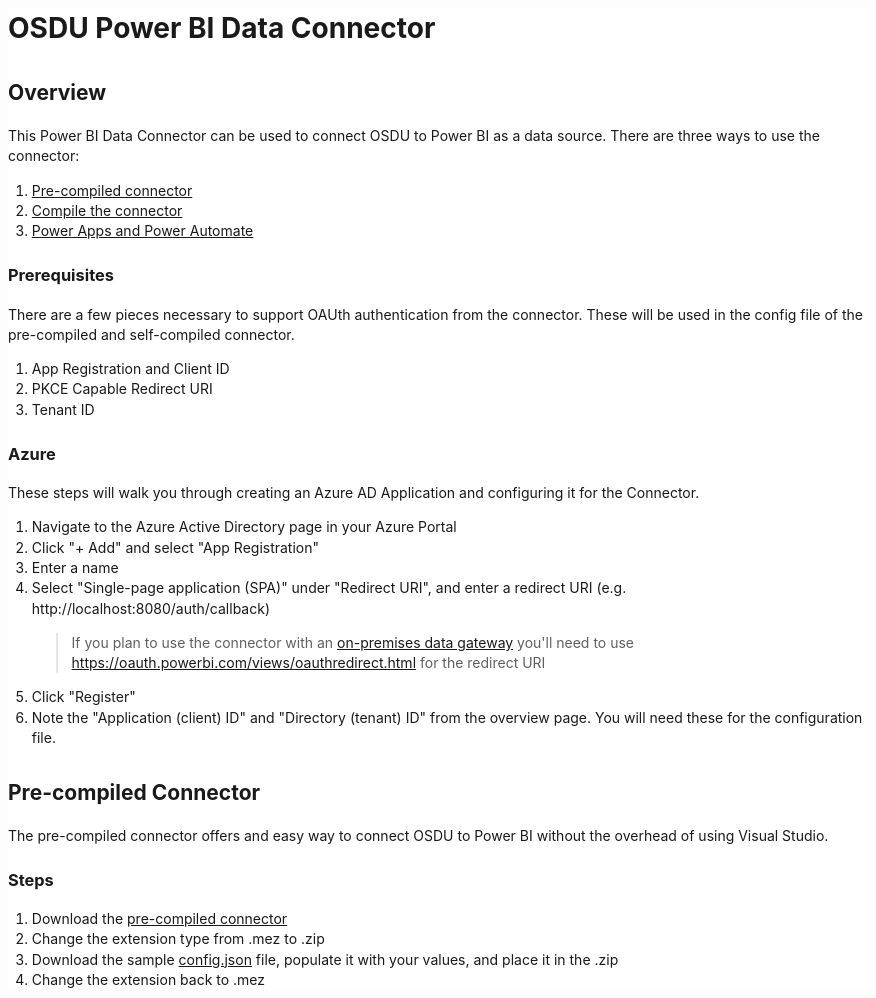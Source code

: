 # OSDU Power BI Data Connector

## Overview

This Power BI Data Connector can be used to connect OSDU to Power BI as a data source. There are three ways to use the connector:

1. [Pre-compiled connector](#pre-compiled-connector)
1. [Compile the connector](#compiling-the-connector)
1. [Power Apps and Power Automate](#connecting-power-apps-and-power-automate-to-osdu-r2)

### Prerequisites

There are a few pieces necessary to support OAUth authentication from the connector. These will be used in the config file of the pre-compiled and self-compiled connector.

1. App Registration and Client ID
1. PKCE Capable Redirect URI
1. Tenant ID

### Azure

These steps will walk you through creating an Azure AD Application and configuring it for the Connector.

1. Navigate to the Azure Active Directory page in your Azure Portal
1. Click "+ Add" and select "App Registration"
1. Enter a name
1. Select "Single-page application (SPA)" under "Redirect URI", and enter a redirect URI  (e.g. http://localhost:8080/auth/callback)
    > If you plan to use the connector with an [on-premises data gateway](https://docs.microsoft.com/en-us/data-integration/gateway/service-gateway-onprem) you'll need to use https://oauth.powerbi.com/views/oauthredirect.html for the redirect URI
1. Click "Register"
1. Note the "Application (client) ID" and "Directory (tenant) ID" from the overview page. You will need these for the configuration file.

## Pre-compiled Connector

The pre-compiled connector offers and easy way to connect OSDU to Power BI without the overhead of using Visual Studio.

### Steps

1. Download the [pre-compiled connector](./Power%20BI%20Connector/Compiled%20Code/OSDUWellsConnector.mez)
1. Change the extension type from .mez to .zip
1. Download the sample [config.json](./Power%20BI%20Connector/OSDUWellsConnector/OSDUWellsConnector/config.json) file, populate it with your values, and place it in the .zip
1. Change the extension back to .mez
